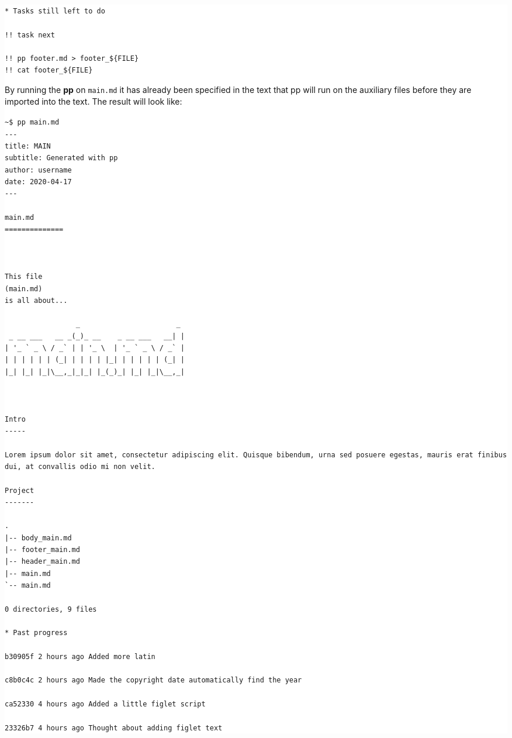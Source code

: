 ~~~
* Tasks still left to do

!! task next

!! pp footer.md > footer_${FILE}
!! cat footer_${FILE}
~~~
By running the **pp** on `main.md` it has already been specified in the text that pp will run on the auxiliary files before they are imported into the text. The result will look like:

~~~
~$ pp main.md
---
title: MAIN
subtitle: Generated with pp
author: username
date: 2020-04-17
---

main.md
==============



This file
(main.md)
is all about...

                 _                       _ 
 _ __ ___   __ _(_)_ __    _ __ ___   __| |
| '_ ` _ \ / _` | | '_ \  | '_ ` _ \ / _` |
| | | | | | (_| | | | | |_| | | | | | (_| |
|_| |_| |_|\__,_|_|_| |_(_)_| |_| |_|\__,_|
                                           


Intro
-----

Lorem ipsum dolor sit amet, consectetur adipiscing elit. Quisque bibendum, urna sed posuere egestas, mauris erat finibus dui, at convallis odio mi non velit.

Project
-------

.
|-- body_main.md
|-- footer_main.md
|-- header_main.md
|-- main.md
`-- main.md

0 directories, 9 files

* Past progress 

b30905f 2 hours ago Added more latin

c8b0c4c 2 hours ago Made the copyright date automatically find the year

ca52330 4 hours ago Added a little figlet script

23326b7 4 hours ago Thought about adding figlet text

~~~